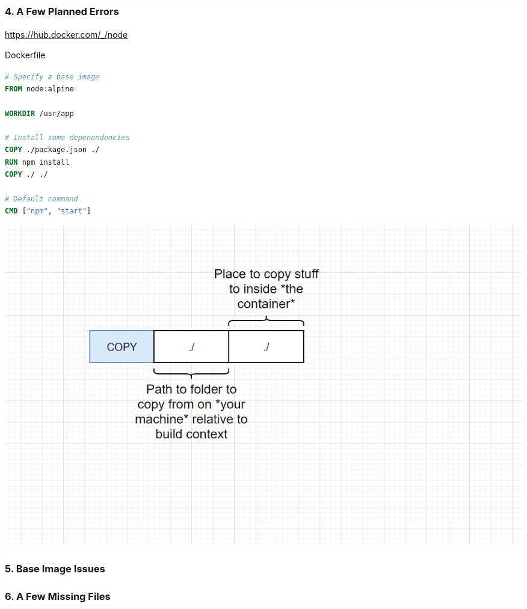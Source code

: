 ### 4. A Few Planned Errors

https://hub.docker.com/_/node

Dockerfile

```dockerfile
# Specify a base image
FROM node:alpine

WORKDIR /usr/app

# Install some depenendencies
COPY ./package.json ./
RUN npm install
COPY ./ ./

# Default command
CMD ["npm", "start"]
```

![image-20201204010044665](docker-and-kubernetes-the-complete-guide.assets/image-20201204010044665.png)

### 5. Base Image Issues

### 6. A Few Missing Files
